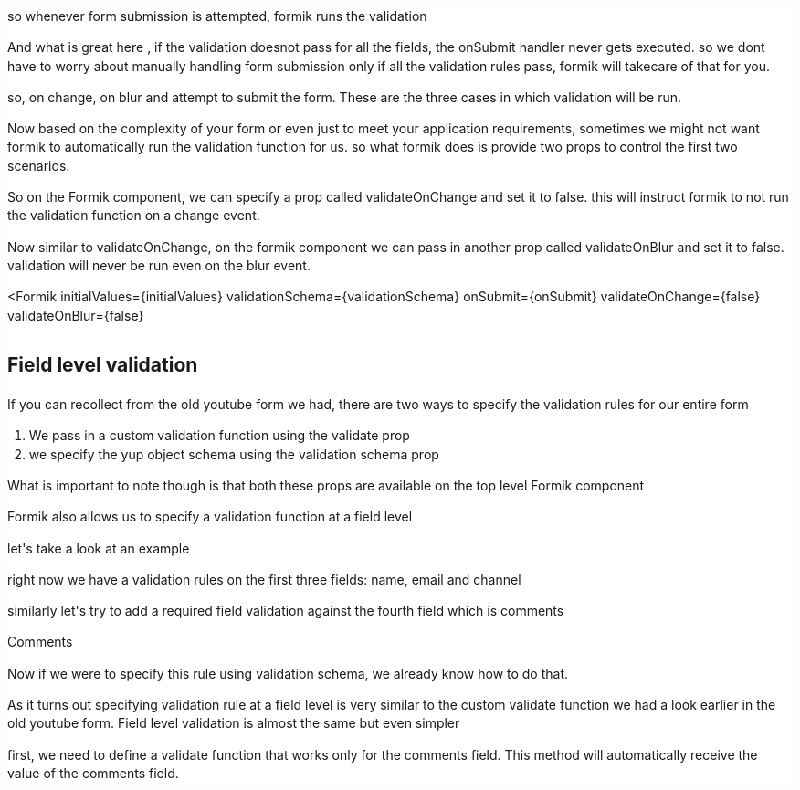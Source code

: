 so whenever form submission is attempted, formik runs the validation

And what is great here , if the validation doesnot pass for all the fields, the onSubmit handler never gets executed. so we dont have to worry about manually handling form submission only if all the validation rules pass, formik will takecare of that for you.

so, on change, on blur and attempt to submit the form. These are the three cases in which validation will be run.

Now based on the complexity of your form or even just to meet your application requirements, sometimes we might not want formik to automatically run the validation function for us. so what formik does is provide two props to control the first two scenarios.

So on the Formik component, we can specify a prop called validateOnChange and set it to false. this will instruct formik to not run the validation function on a change event.

Now similar to validateOnChange, on the formik component we can pass in another prop called validateOnBlur and set it to false. validation will never be run even on the blur event.

<Formik
initialValues={initialValues}
validationSchema={validationSchema}
onSubmit={onSubmit}
validateOnChange={false}
validateOnBlur={false}

>

## Field level validation

If you can recollect from the old youtube form we had, there are two ways to specify the validation rules for our entire form

1. We pass in a custom validation function using the validate prop
2. we specify the yup object schema using the validation schema prop

What is important to note though is that both these props are available on the top level Formik component

Formik also allows us to specify a validation function at a field level

let's take a look at an example

right now we have a validation rules on the first three fields: name, email and channel

similarly let's try to add a required field validation against the fourth field which is comments

<div className='form-control'>
  <label htmlFor='comments'>Comments</label>
  <Field as='textarea' id='comments' name='comments'/>
</div>

Now if we were to specify this rule using validation schema, we already know how to do that.

As it turns out specifying validation rule at a field level is very similar to the custom validate function we had a look earlier in the old youtube form. Field level validation is almost the same but even simpler

first, we need to define a validate function that works only for the comments field. This method will automatically receive the value of the comments field.
